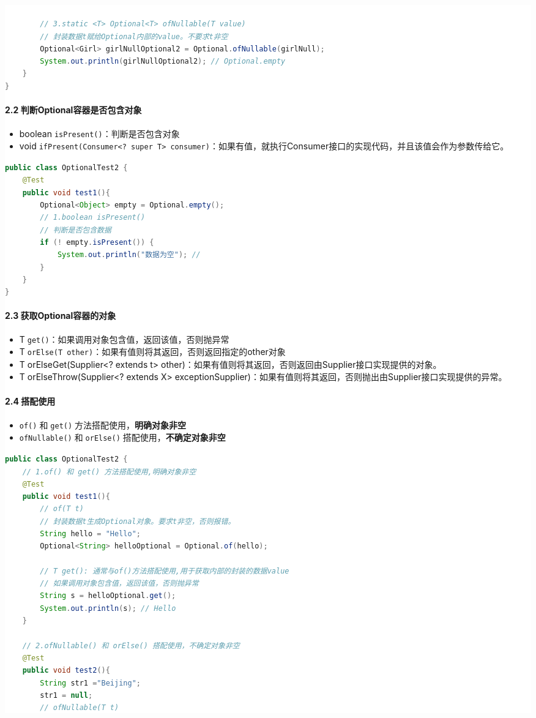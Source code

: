 ```java 

        // 3.static <T> Optional<T> ofNullable(T value)
        // 封装数据t赋给Optional内部的value。不要求t非空
        Optional<Girl> girlNullOptional2 = Optional.ofNullable(girlNull);
        System.out.println(girlNullOptional2); // Optional.empty
    }
}
```



#### 2.2 判断Optional容器是否包含对象

- boolean `isPresent()`：判断是否包含对象
- void `ifPresent(Consumer<? super T> consumer)`：如果有值，就执行Consumer接口的实现代码，并且该值会作为参数传给它。

```java
public class OptionalTest2 {
    @Test
    public void test1(){
        Optional<Object> empty = Optional.empty();
        // 1.boolean isPresent()
        // 判断是否包含数据
        if (! empty.isPresent()) {
            System.out.println("数据为空"); //
        }
    }
}
```





#### 2.3 获取Optional容器的对象

- T `get()`：如果调用对象包含值，返回该值，否则抛异常
- T `orElse(T other)`：如果有值则将其返回，否则返回指定的other对象
- T orElseGet(Supplier<? extends t> other)：如果有值则将其返回，否则返回由Supplier接口实现提供的对象。
- T orElseThrow(Supplier<? extends X> exceptionSupplier)：如果有值则将其返回，否则抛出由Supplier接口实现提供的异常。



#### 2.4 搭配使用

- `of()` 和 `get()` 方法搭配使用，**明确对象非空**
- `ofNullable()` 和 `orElse()` 搭配使用，**不确定对象非空**

```java
public class OptionalTest2 {
    // 1.of() 和 get() 方法搭配使用,明确对象非空
    @Test
    public void test1(){
        // of(T t)
        // 封装数据t生成Optional对象。要求t非空，否则报错。
        String hello = "Hello";
        Optional<String> helloOptional = Optional.of(hello);

        // T get(): 通常与of()方法搭配使用,用于获取内部的封装的数据value
        // 如果调用对象包含值，返回该值，否则抛异常
        String s = helloOptional.get();
        System.out.println(s); // Hello
    }

    // 2.ofNullable() 和 orElse() 搭配使用，不确定对象非空
    @Test
    public void test2(){
        String str1 ="Beijing";
        str1 = null;
        // ofNullable(T t)
```